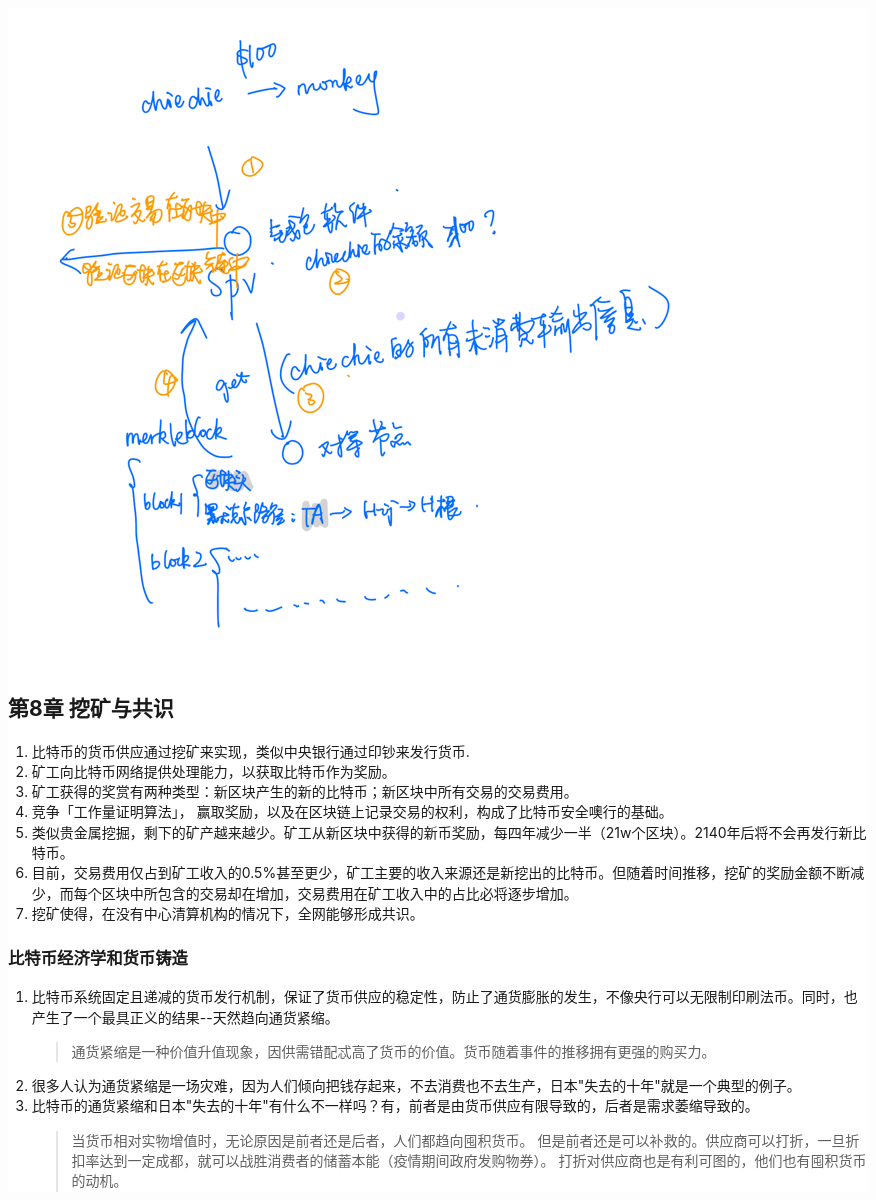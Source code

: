    ![](img_13.png)

## 第8章 挖矿与共识

1. 比特币的货币供应通过挖矿来实现，类似中央银行通过印钞来发行货币.
2. 矿工向比特币网络提供处理能力，以获取比特币作为奖励。
2. 矿工获得的奖赏有两种类型：新区块产生的新的比特币；新区块中所有交易的交易费用。
3. 竞争「工作量证明算法」， 赢取奖励，以及在区块链上记录交易的权利，构成了比特币安全噢行的基础。
4. 类似贵金属挖掘，剩下的矿产越来越少。矿工从新区块中获得的新币奖励，每四年减少一半（21w个区块）。2140年后将不会再发行新比特币。
5. 目前，交易费用仅占到矿工收入的0.5%甚至更少，矿工主要的收入来源还是新挖出的比特币。但随着时间推移，挖矿的奖励金额不断减少，而每个区块中所包含的交易却在增加，交易费用在矿工收入中的占比必将逐步增加。
6. 挖矿使得，在没有中心清算机构的情况下，全网能够形成共识。

### 比特币经济学和货币铸造

1. 比特币系统固定且递减的货币发行机制，保证了货币供应的稳定性，防止了通货膨胀的发生，不像央行可以无限制印刷法币。同时，也产生了一个最具正义的结果--天然趋向通货紧缩。
   >  通货紧缩是一种价值升值现象，因供需错配忒高了货币的价值。货币随着事件的推移拥有更强的购买力。
2. 很多人认为通货紧缩是一场灾难，因为人们倾向把钱存起来，不去消费也不去生产，日本"失去的十年"就是一个典型的例子。
3. 比特币的通货紧缩和日本"失去的十年"有什么不一样吗？有，前者是由货币供应有限导致的，后者是需求萎缩导致的。
   > 当货币相对实物增值时，无论原因是前者还是后者，人们都趋向囤积货币。
   > 但是前者还是可以补救的。供应商可以打折，一旦折扣率达到一定成都，就可以战胜消费者的储蓄本能（疫情期间政府发购物券）。
   > 打折对供应商也是有利可图的，他们也有囤积货币的动机。
